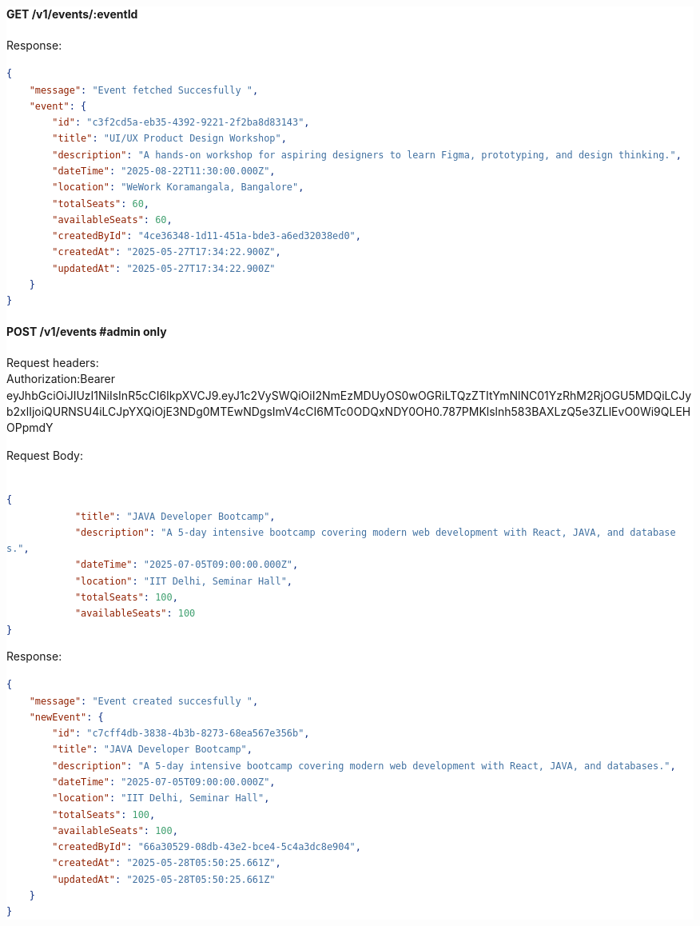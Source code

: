 #### GET /v1/events/:eventId

Response:

```json
{
    "message": "Event fetched Succesfully ",
    "event": {
        "id": "c3f2cd5a-eb35-4392-9221-2f2ba8d83143",
        "title": "UI/UX Product Design Workshop",
        "description": "A hands-on workshop for aspiring designers to learn Figma, prototyping, and design thinking.",
        "dateTime": "2025-08-22T11:30:00.000Z",
        "location": "WeWork Koramangala, Bangalore",
        "totalSeats": 60,
        "availableSeats": 60,
        "createdById": "4ce36348-1d11-451a-bde3-a6ed32038ed0",
        "createdAt": "2025-05-27T17:34:22.900Z",
        "updatedAt": "2025-05-27T17:34:22.900Z"
    }
}
```



#### POST /v1/events   #admin only

Request headers:
<br>
Authorization:Bearer eyJhbGciOiJIUzI1NiIsInR5cCI6IkpXVCJ9.eyJ1c2VySWQiOiI2NmEzMDUyOS0wOGRiLTQzZTItYmNlNC01YzRhM2RjOGU5MDQiLCJyb2xlIjoiQURNSU4iLCJpYXQiOjE3NDg0MTEwNDgsImV4cCI6MTc0ODQxNDY0OH0.787PMKlslnh583BAXLzQ5e3ZLlEvO0Wi9QLEHOPpmdY

Request Body:

```json

{
            "title": "JAVA Developer Bootcamp",
            "description": "A 5-day intensive bootcamp covering modern web development with React, JAVA, and databases.",
            "dateTime": "2025-07-05T09:00:00.000Z",
            "location": "IIT Delhi, Seminar Hall",
            "totalSeats": 100,
            "availableSeats": 100
}

```

Response:

```json
{
    "message": "Event created succesfully ",
    "newEvent": {
        "id": "c7cff4db-3838-4b3b-8273-68ea567e356b",
        "title": "JAVA Developer Bootcamp",
        "description": "A 5-day intensive bootcamp covering modern web development with React, JAVA, and databases.",
        "dateTime": "2025-07-05T09:00:00.000Z",
        "location": "IIT Delhi, Seminar Hall",
        "totalSeats": 100,
        "availableSeats": 100,
        "createdById": "66a30529-08db-43e2-bce4-5c4a3dc8e904",
        "createdAt": "2025-05-28T05:50:25.661Z",
        "updatedAt": "2025-05-28T05:50:25.661Z"
    }
}
```